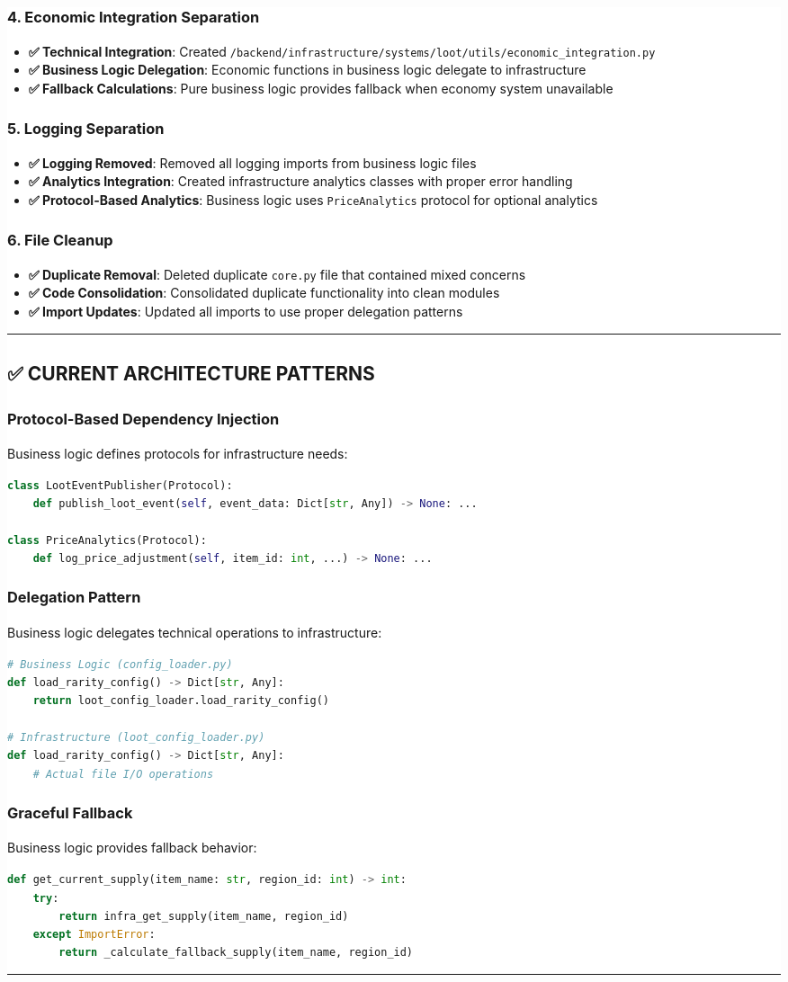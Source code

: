 ### **4. Economic Integration Separation**
- **✅ Technical Integration**: Created `/backend/infrastructure/systems/loot/utils/economic_integration.py`
- **✅ Business Logic Delegation**: Economic functions in business logic delegate to infrastructure
- **✅ Fallback Calculations**: Pure business logic provides fallback when economy system unavailable

### **5. Logging Separation**
- **✅ Logging Removed**: Removed all logging imports from business logic files
- **✅ Analytics Integration**: Created infrastructure analytics classes with proper error handling
- **✅ Protocol-Based Analytics**: Business logic uses `PriceAnalytics` protocol for optional analytics

### **6. File Cleanup**
- **✅ Duplicate Removal**: Deleted duplicate `core.py` file that contained mixed concerns
- **✅ Code Consolidation**: Consolidated duplicate functionality into clean modules
- **✅ Import Updates**: Updated all imports to use proper delegation patterns

---

## **✅ CURRENT ARCHITECTURE PATTERNS**

### **Protocol-Based Dependency Injection**
Business logic defines protocols for infrastructure needs:
```python
class LootEventPublisher(Protocol):
    def publish_loot_event(self, event_data: Dict[str, Any]) -> None: ...

class PriceAnalytics(Protocol):
    def log_price_adjustment(self, item_id: int, ...) -> None: ...
```

### **Delegation Pattern**
Business logic delegates technical operations to infrastructure:
```python
# Business Logic (config_loader.py)
def load_rarity_config() -> Dict[str, Any]:
    return loot_config_loader.load_rarity_config()

# Infrastructure (loot_config_loader.py)  
def load_rarity_config() -> Dict[str, Any]:
    # Actual file I/O operations
```

### **Graceful Fallback**
Business logic provides fallback behavior:
```python
def get_current_supply(item_name: str, region_id: int) -> int:
    try:
        return infra_get_supply(item_name, region_id)
    except ImportError:
        return _calculate_fallback_supply(item_name, region_id)
```

---